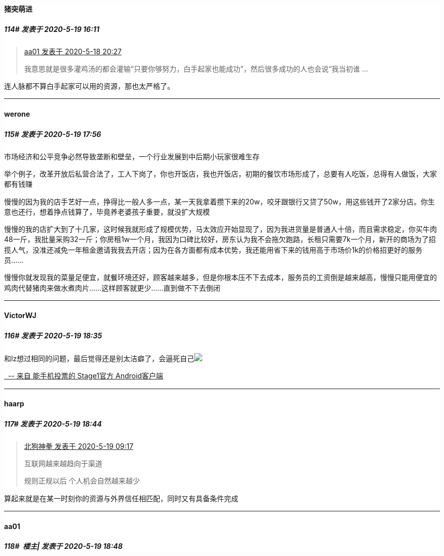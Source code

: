 ####  猪突萌进  
##### 114#       发表于 2020-5-19 16:11


<blockquote><a href="httphttps://bbs.saraba1st.com/2b/forum.php?mod=redirect&amp;goto=findpost&amp;pid=47467431&amp;ptid=1935954" target="_blank">aa01 发表于 2020-5-18 20:27</a>

我意思就是很多灌鸡汤的都会灌输“只要你够努力，白手起家也能成功”，然后很多成功的人也会说“我当初谁 ...</blockquote>
连人脉都不算白手起家可以用的资源，那也太严格了。


-----

####  werone  
##### 115#       发表于 2020-5-19 17:56


市场经济和公平竞争必然导致垄断和壁垒，一个行业发展到中后期小玩家很难生存

举个例子，改革开放后私营合法了，工人下岗了，你也开饭店，我也开饭店，初期的餐饮市场形成了，总要有人吃饭，总得有人做饭，大家都有钱赚

慢慢的因为我的店手艺好一点，挣得比一般人多一点，某一天我拿着攒下来的20w，咬牙跟银行又贷了50w，用这些钱开了2家分店。你生意也还行，想着挣点钱算了，毕竟养老婆孩子重要，就没扩大规模

慢慢的我的店扩大到了十几家，这时候我就形成了规模优势，马太效应开始显现了，因为我进货量是普通人十倍，而且需求稳定，你买牛肉48一斤，我批量采购32一斤；你房租1w一个月，我因为口碑比较好，房东认为我不会拖欠跑路，长租只需要7k一个月，新开的商场为了招揽人气，没准还减免一年租金邀请我我去开店；因为在各方面都有成本优势，我还能用省下来的钱用高于市场价1k的价格招更好的服务员……

慢慢你就发现我的菜量足便宜，就餐环境还好，顾客越来越多，但是你根本压不下去成本，服务员的工资倒是越来越高，慢慢只能用便宜的鸡肉代替猪肉来做水煮肉片……这样顾客就更少……直到做不下去倒闭


-----

####  VictorWJ  
##### 116#       发表于 2020-5-19 18:35


和lz想过相同的问题，最后觉得还是别太洁癖了，会逼死自己<img src="https://static.saraba1st.com/image/smiley/face2017/002.png" referrerpolicy="no-referrer">

[  -- 来自 能手机投票的 Stage1官方 Android客户端](https://www.coolapk.com/apk/140634)


-----

####  haarp  
##### 117#       发表于 2020-5-19 18:44


<blockquote><a href="httphttps://bbs.saraba1st.com/2b/forum.php?mod=redirect&amp;goto=findpost&amp;pid=47471386&amp;ptid=1935954" target="_blank">北狗神拳 发表于 2020-5-19 09:17</a>

互联网越来越趋向于渠道

规则正规以后 个人机会自然越来越少</blockquote>
算起来就是在某一时刻你的资源与外界信任相匹配，同时又有具备条件完成


-----

####  aa01  
##### 118#         楼主| 发表于 2020-5-19 18:48
